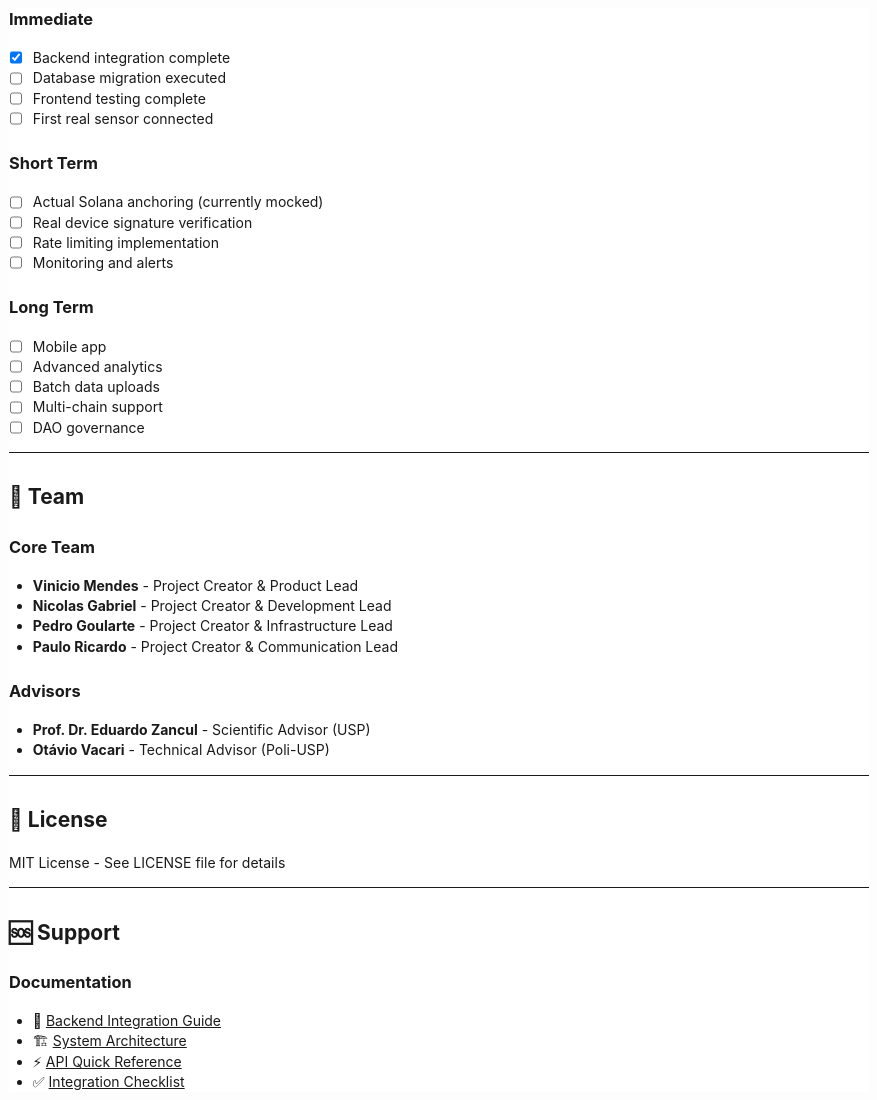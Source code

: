 ### Immediate
- [x] Backend integration complete
- [ ] Database migration executed
- [ ] Frontend testing complete
- [ ] First real sensor connected

### Short Term
- [ ] Actual Solana anchoring (currently mocked)
- [ ] Real device signature verification
- [ ] Rate limiting implementation
- [ ] Monitoring and alerts

### Long Term
- [ ] Mobile app
- [ ] Advanced analytics
- [ ] Batch data uploads
- [ ] Multi-chain support
- [ ] DAO governance

---

## 👥 Team

### Core Team
- **Vinicio Mendes** - Project Creator & Product Lead
- **Nicolas Gabriel** - Project Creator & Development Lead
- **Pedro Goularte** - Project Creator & Infrastructure Lead
- **Paulo Ricardo** - Project Creator & Communication Lead

### Advisors
- **Prof. Dr. Eduardo Zancul** - Scientific Advisor (USP)
- **Otávio Vacari** - Technical Advisor (Poli-USP)

---

## 📝 License

MIT License - See LICENSE file for details

---

## 🆘 Support

### Documentation
- 📖 [Backend Integration Guide](BACKEND_INTEGRATION_GUIDE.md)
- 🏗️ [System Architecture](SYSTEM_ARCHITECTURE.md)
- ⚡ [API Quick Reference](API_QUICK_REFERENCE.md)
- ✅ [Integration Checklist](INTEGRATION_CHECKLIST.md)
